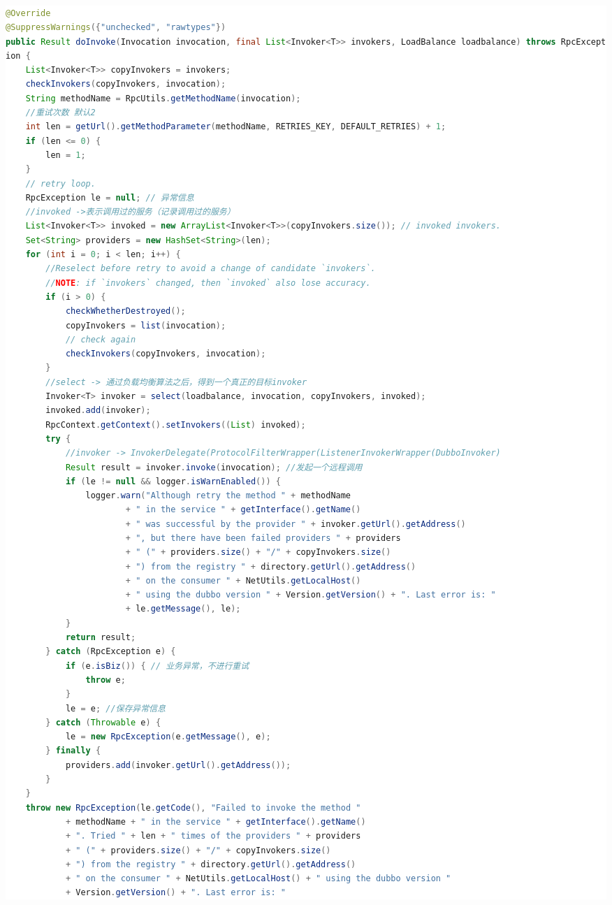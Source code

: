 ```java
@Override
@SuppressWarnings({"unchecked", "rawtypes"})
public Result doInvoke(Invocation invocation, final List<Invoker<T>> invokers, LoadBalance loadbalance) throws RpcException {
    List<Invoker<T>> copyInvokers = invokers;
    checkInvokers(copyInvokers, invocation);
    String methodName = RpcUtils.getMethodName(invocation);
    //重试次数 默认2
    int len = getUrl().getMethodParameter(methodName, RETRIES_KEY, DEFAULT_RETRIES) + 1;
    if (len <= 0) {
        len = 1;
    }
    // retry loop.
    RpcException le = null; // 异常信息
    //invoked ->表示调用过的服务（记录调用过的服务）
    List<Invoker<T>> invoked = new ArrayList<Invoker<T>>(copyInvokers.size()); // invoked invokers.
    Set<String> providers = new HashSet<String>(len);
    for (int i = 0; i < len; i++) {
        //Reselect before retry to avoid a change of candidate `invokers`.
        //NOTE: if `invokers` changed, then `invoked` also lose accuracy.
        if (i > 0) {
            checkWhetherDestroyed();
            copyInvokers = list(invocation);
            // check again
            checkInvokers(copyInvokers, invocation);
        }
        //select -> 通过负载均衡算法之后，得到一个真正的目标invoker
        Invoker<T> invoker = select(loadbalance, invocation, copyInvokers, invoked);
        invoked.add(invoker);
        RpcContext.getContext().setInvokers((List) invoked);
        try {
            //invoker -> InvokerDelegate(ProtocolFilterWrapper(ListenerInvokerWrapper(DubboInvoker)
            Result result = invoker.invoke(invocation); //发起一个远程调用
            if (le != null && logger.isWarnEnabled()) {
                logger.warn("Although retry the method " + methodName
                        + " in the service " + getInterface().getName()
                        + " was successful by the provider " + invoker.getUrl().getAddress()
                        + ", but there have been failed providers " + providers
                        + " (" + providers.size() + "/" + copyInvokers.size()
                        + ") from the registry " + directory.getUrl().getAddress()
                        + " on the consumer " + NetUtils.getLocalHost()
                        + " using the dubbo version " + Version.getVersion() + ". Last error is: "
                        + le.getMessage(), le);
            }
            return result;
        } catch (RpcException e) {
            if (e.isBiz()) { // 业务异常，不进行重试
                throw e;
            }
            le = e; //保存异常信息
        } catch (Throwable e) {
            le = new RpcException(e.getMessage(), e);
        } finally {
            providers.add(invoker.getUrl().getAddress());
        }
    }
    throw new RpcException(le.getCode(), "Failed to invoke the method "
            + methodName + " in the service " + getInterface().getName()
            + ". Tried " + len + " times of the providers " + providers
            + " (" + providers.size() + "/" + copyInvokers.size()
            + ") from the registry " + directory.getUrl().getAddress()
            + " on the consumer " + NetUtils.getLocalHost() + " using the dubbo version "
            + Version.getVersion() + ". Last error is: "
```